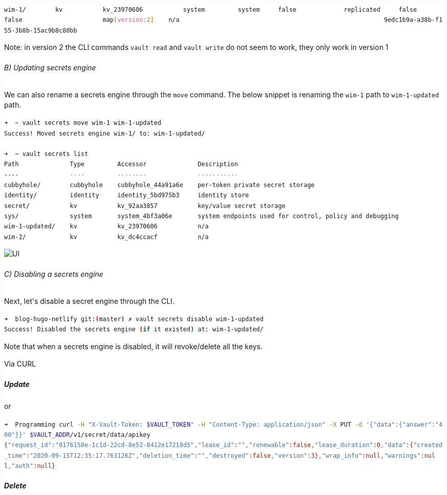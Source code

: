 ```bash
wim-1/        kv           kv_23970606           system         system     false             replicated     false        false                      map[version:2]    n/a                                                        9edc1b9a-a38b-f155-3b8b-15ac9b8c80bb
```
Note: in version 2 the CLI commands `vault read` and `vault write` do not seem to work, they only work in version 1

###### B) Updating secrets engine
We can also rename a secrets engine through the `move` command. The below snippet is renaming the `wim-1` path to `wim-1-updated` path.

```bash
➜  ~ vault secrets move wim-1 wim-1-updated
Success! Moved secrets engine wim-1/ to: wim-1-updated/

➜  ~ vault secrets list
Path              Type         Accessor              Description
----              ----         --------              -----------
cubbyhole/        cubbyhole    cubbyhole_44a91a6e    per-token private secret storage
identity/         identity     identity_5bd975b3     identity store
secret/           kv           kv_92aa3857           key/value secret storage
sys/              system       system_4bf3a06e       system endpoints used for control, policy and debugging
wim-1-updated/    kv           kv_23970606           n/a
wim-2/            kv           kv_dc4ccacf           n/a
```
![UI](/images/2020-08-24-8.png)

###### C) Disabling a secrets engine
Next, let's disable a secret engine through the CLI.

```bash
➜  blog-hugo-netlify git:(master) ✗ vault secrets disable wim-1-updated
Success! Disabled the secrets engine (if it existed) at: wim-1-updated/
```
Note that when a secrets engine is disabled, it will revoke/delete all the keys.



Via CURL



##### Update


or

```bash
➜  Programming curl -H "X-Vault-Token: $VAULT_TOKEN" -H "Content-Type: application/json" -X PUT -d '{"data":{"answer":"400"}}' $VAULT_ADDR/v1/secret/data/apikey
{"request_id":"0176158e-1c1d-22cd-8e52-8412e17218d5","lease_id":"","renewable":false,"lease_duration":0,"data":{"created_time":"2020-09-15T12:35:17.763126Z","deletion_time":"","destroyed":false,"version":3},"wrap_info":null,"warnings":null,"auth":null}
```

##### Delete

